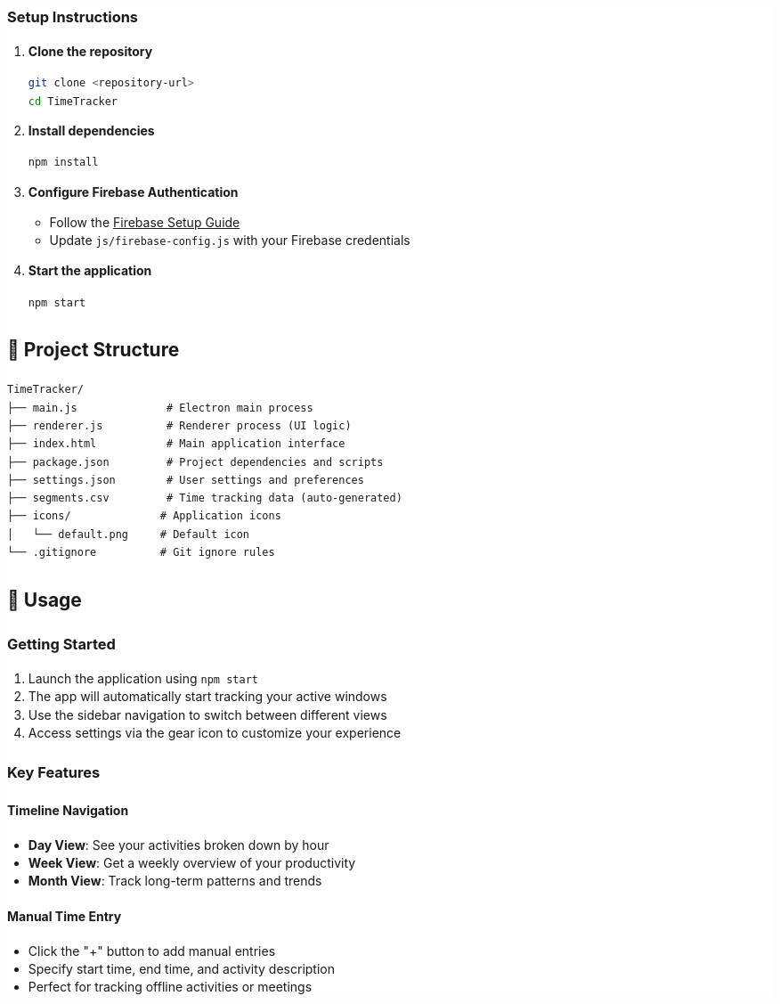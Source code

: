 ### Setup Instructions

1. **Clone the repository**
   ```bash
   git clone <repository-url>
   cd TimeTracker
   ```

2. **Install dependencies**
   ```bash
   npm install
   ```

3. **Configure Firebase Authentication**
   - Follow the [Firebase Setup Guide](FIREBASE_SETUP.md)
   - Update `js/firebase-config.js` with your Firebase credentials

4. **Start the application**
   ```bash
   npm start
   ```

## 📁 Project Structure

```
TimeTracker/
├── main.js              # Electron main process
├── renderer.js          # Renderer process (UI logic)
├── index.html           # Main application interface
├── package.json         # Project dependencies and scripts
├── settings.json        # User settings and preferences
├── segments.csv         # Time tracking data (auto-generated)
├── icons/              # Application icons
│   └── default.png     # Default icon
└── .gitignore          # Git ignore rules
```

## 🎯 Usage

### Getting Started
1. Launch the application using `npm start`
2. The app will automatically start tracking your active windows
3. Use the sidebar navigation to switch between different views
4. Access settings via the gear icon to customize your experience

### Key Features

#### Timeline Navigation
- **Day View**: See your activities broken down by hour
- **Week View**: Get a weekly overview of your productivity
- **Month View**: Track long-term patterns and trends

#### Manual Time Entry
- Click the "+" button to add manual entries
- Specify start time, end time, and activity description
- Perfect for tracking offline activities or meetings
